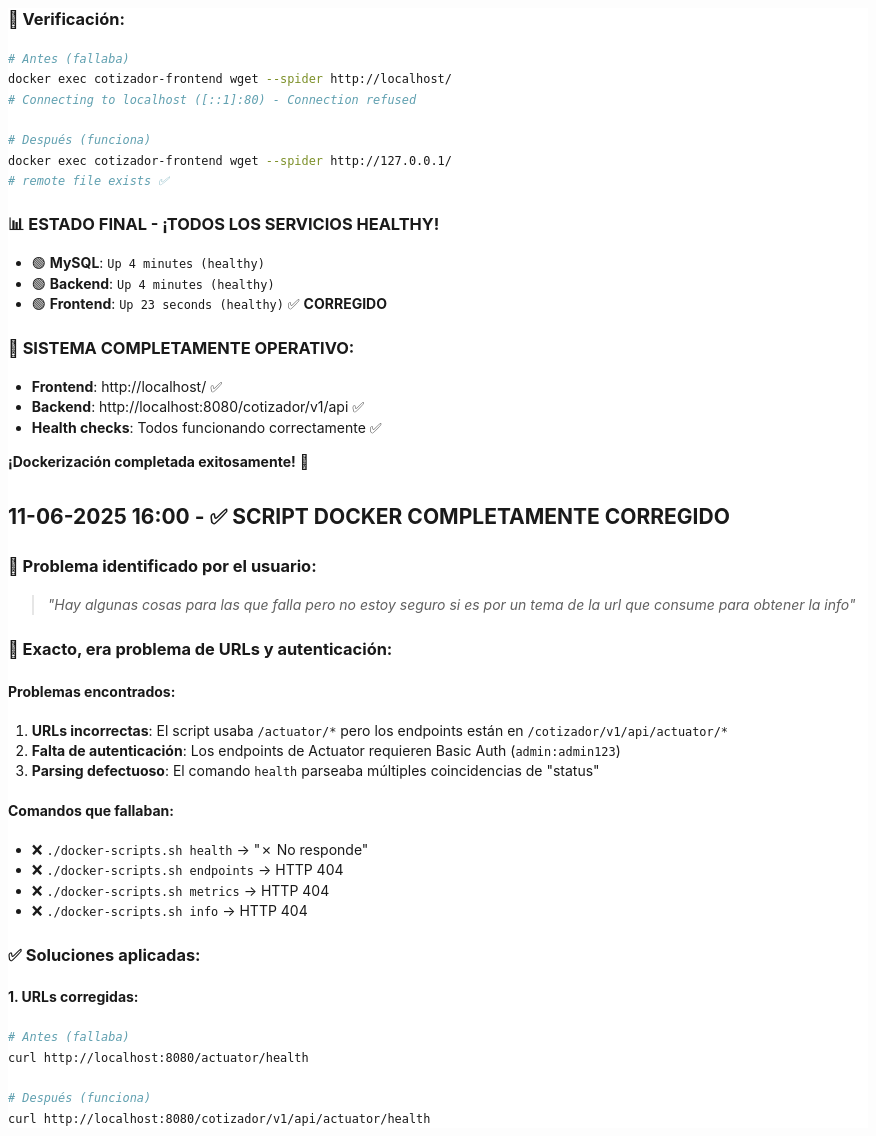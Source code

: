 ### 🧪 Verificación:
```bash
# Antes (fallaba)
docker exec cotizador-frontend wget --spider http://localhost/
# Connecting to localhost ([::1]:80) - Connection refused

# Después (funciona)
docker exec cotizador-frontend wget --spider http://127.0.0.1/
# remote file exists ✅
```

### 📊 ESTADO FINAL - ¡TODOS LOS SERVICIOS HEALTHY!
- 🟢 **MySQL**: `Up 4 minutes (healthy)`
- 🟢 **Backend**: `Up 4 minutes (healthy)`
- 🟢 **Frontend**: `Up 23 seconds (healthy)` ✅ **CORREGIDO**

### 🎯 **SISTEMA COMPLETAMENTE OPERATIVO:**
- **Frontend**: http://localhost/ ✅
- **Backend**: http://localhost:8080/cotizador/v1/api ✅
- **Health checks**: Todos funcionando correctamente ✅

**¡Dockerización completada exitosamente!** 🚀

## 11-06-2025 16:00 - ✅ SCRIPT DOCKER COMPLETAMENTE CORREGIDO

### 🐛 Problema identificado por el usuario:
> *"Hay algunas cosas para las que falla pero no estoy seguro si es por un tema de la url que consume para obtener la info"*

### 🎯 Exacto, era problema de URLs y autenticación:

#### **Problemas encontrados:**
1. **URLs incorrectas**: El script usaba `/actuator/*` pero los endpoints están en `/cotizador/v1/api/actuator/*`
2. **Falta de autenticación**: Los endpoints de Actuator requieren Basic Auth (`admin:admin123`)
3. **Parsing defectuoso**: El comando `health` parseaba múltiples coincidencias de "status"

#### **Comandos que fallaban:**
- ❌ `./docker-scripts.sh health` → "✗ No responde"
- ❌ `./docker-scripts.sh endpoints` → HTTP 404
- ❌ `./docker-scripts.sh metrics` → HTTP 404  
- ❌ `./docker-scripts.sh info` → HTTP 404

### ✅ **Soluciones aplicadas:**

#### **1. URLs corregidas:**
```bash
# Antes (fallaba)
curl http://localhost:8080/actuator/health

# Después (funciona)
curl http://localhost:8080/cotizador/v1/api/actuator/health
```
